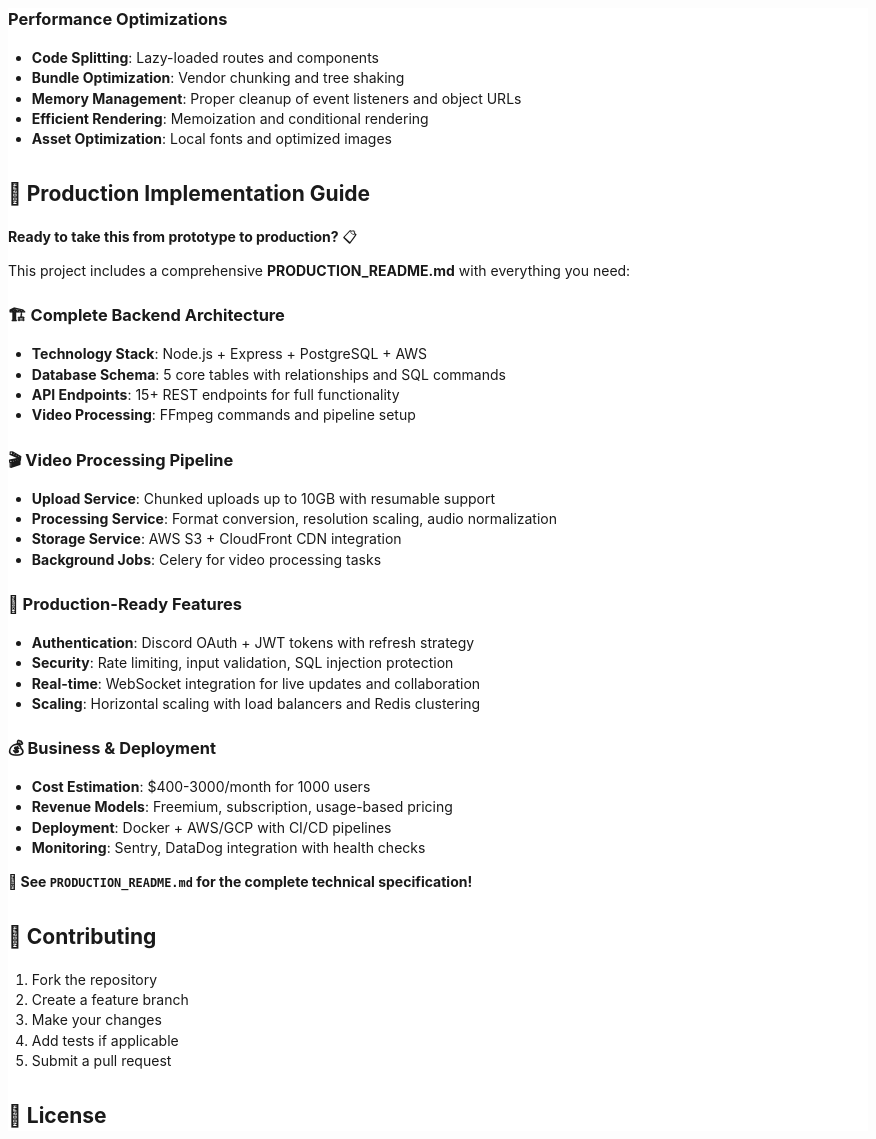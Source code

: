 ### Performance Optimizations

- **Code Splitting**: Lazy-loaded routes and components
- **Bundle Optimization**: Vendor chunking and tree shaking
- **Memory Management**: Proper cleanup of event listeners and object URLs
- **Efficient Rendering**: Memoization and conditional rendering
- **Asset Optimization**: Local fonts and optimized images

## 🚀 Production Implementation Guide

**Ready to take this from prototype to production?** 📋

This project includes a comprehensive **PRODUCTION_README.md** with everything you need:

### 🏗️ Complete Backend Architecture
- **Technology Stack**: Node.js + Express + PostgreSQL + AWS
- **Database Schema**: 5 core tables with relationships and SQL commands
- **API Endpoints**: 15+ REST endpoints for full functionality
- **Video Processing**: FFmpeg commands and pipeline setup

### 🎬 Video Processing Pipeline
- **Upload Service**: Chunked uploads up to 10GB with resumable support
- **Processing Service**: Format conversion, resolution scaling, audio normalization
- **Storage Service**: AWS S3 + CloudFront CDN integration
- **Background Jobs**: Celery for video processing tasks

### 🔐 Production-Ready Features
- **Authentication**: Discord OAuth + JWT tokens with refresh strategy
- **Security**: Rate limiting, input validation, SQL injection protection
- **Real-time**: WebSocket integration for live updates and collaboration
- **Scaling**: Horizontal scaling with load balancers and Redis clustering

### 💰 Business & Deployment
- **Cost Estimation**: $400-3000/month for 1000 users
- **Revenue Models**: Freemium, subscription, usage-based pricing
- **Deployment**: Docker + AWS/GCP with CI/CD pipelines
- **Monitoring**: Sentry, DataDog integration with health checks

**📖 See `PRODUCTION_README.md` for the complete technical specification!**

## 🤝 Contributing

1. Fork the repository
2. Create a feature branch
3. Make your changes
4. Add tests if applicable
5. Submit a pull request

## 📄 License
